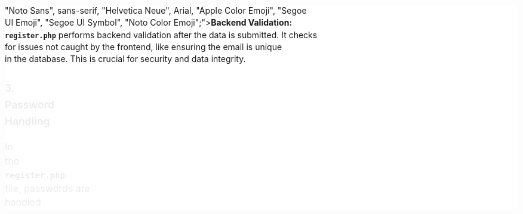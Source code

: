 &quot;Noto Sans&quot;, sans-serif, &quot;Helvetica Neue&quot;, Arial, &quot;Apple Color Emoji&quot;, &quot;Segoe<br>UI Emoji&quot;, &quot;Segoe UI Symbol&quot;, &quot;Noto Color Emoji&quot;;"><strong style="border: 0px solid rgb(227, 227,<br>227); box-sizing: border-box; --tw-border-spacing-x: 0; --tw-border-spacing-y: 0; --tw-translate-x: 0; --tw-translate-y: 0; --tw-rotate: 0;<br>--tw-skew-x: 0; --tw-skew-y: 0; --tw-scale-x: 1; --tw-scale-y: 1; --tw-pan-x: ; --tw-pan-y: ; --tw-pinch-zoom:<br>; --tw-scroll-snap-strictness: proximity; --tw-gradient-from-position: ; --tw-gradient-via-position: ; --tw-gradient-to-position: ; --tw-ordinal: ; --tw-slashed-zero: ;<br>--tw-numeric-figure: ; --tw-numeric-spacing: ; --tw-numeric-fraction: ; --tw-ring-inset: ; --tw-ring-offset-width: 0px; --tw-ring-offset-color: #fff; --tw-ring-color:<br>rgba(69,89,164,0.5); --tw-ring-offset-shadow: 0 0 transparent; --tw-ring-shadow: 0 0 transparent; --tw-shadow: 0 0 transparent;<br>--tw-shadow-colored: 0 0 transparent; --tw-blur: ; --tw-brightness: ; --tw-contrast: ; --tw-grayscale: ; --tw-hue-rotate:<br>; --tw-invert: ; --tw-saturate: ; --tw-sepia: ; --tw-drop-shadow: ; --tw-backdrop-blur: ; --tw-backdrop-brightness: ;<br>--tw-backdrop-contrast: ; --tw-backdrop-grayscale: ; --tw-backdrop-hue-rotate: ; --tw-backdrop-invert: ; --tw-backdrop-opacity: ; --tw-backdrop-saturate: ; --tw-backdrop-sepia:<br>; --tw-contain-size: ; --tw-contain-layout: ; --tw-contain-paint: ; --tw-contain-style: ;">Backend Validation:</strong><br><code style="border: 0px solid<br>rgb(227, 227, 227); box-sizing: border-box; --tw-border-spacing-x: 0; --tw-border-spacing-y: 0; --tw-translate-x: 0; --tw-translate-y: 0;<br>--tw-rotate: 0; --tw-skew-x: 0; --tw-skew-y: 0; --tw-scale-x: 1; --tw-scale-y: 1; --tw-pan-x: ; --tw-pan-y:<br>; --tw-pinch-zoom: ; --tw-scroll-snap-strictness: proximity; --tw-gradient-from-position: ; --tw-gradient-via-position: ; --tw-gradient-to-position: ; --tw-ordinal: ;<br>--tw-slashed-zero: ; --tw-numeric-figure: ; --tw-numeric-spacing: ; --tw-numeric-fraction: ; --tw-ring-inset: ; --tw-ring-offset-width: 0px; --tw-ring-offset-color:<br>#fff; --tw-ring-color: rgba(69,89,164,0.5); --tw-ring-offset-shadow: 0 0 transparent; --tw-ring-shadow: 0 0 transparent; --tw-shadow: 0<br>0 transparent; --tw-shadow-colored: 0 0 transparent; --tw-blur: ; --tw-brightness: ; --tw-contrast: ; --tw-grayscale:<br>; --tw-hue-rotate: ; --tw-invert: ; --tw-saturate: ; --tw-sepia: ; --tw-drop-shadow: ; --tw-backdrop-blur: ;<br>--tw-backdrop-brightness: ; --tw-backdrop-contrast: ; --tw-backdrop-grayscale: ; --tw-backdrop-hue-rotate: ; --tw-backdrop-invert: ; --tw-backdrop-opacity: ; --tw-backdrop-saturate:<br>; --tw-backdrop-sepia: ; --tw-contain-size: ; --tw-contain-layout: ; --tw-contain-paint: ; --tw-contain-style: ; font-feature-settings: normal;<br>font-size: 0.875em; font-variation-settings: normal; font-weight: 600; font-family: &quot;Söhne Mono&quot;, Monaco, &quot;Andale Mono&quot;, &quot;Ubuntu<br>Mono&quot;, monospace !important;">register.php</code> performs backend validation after the data is submitted. It checks<br>for issues not caught by the frontend, like ensuring the email is unique<br>in the database. This is crucial for security and data integrity.</p><h3 style="white-space: pre-wrap;<br>border: 0px solid rgb(227, 227, 227); box-sizing: border-box; font-size: 1.25em; font-weight: 600; margin:<br>1rem 0px 0.5rem; line-height: 1.6; color: rgb(236, 236, 236); caret-color: rgb(236, 236, 236);<br>font-family: Söhne, ui-sans-serif, system-ui, -apple-system, &quot;Segoe UI&quot;, Roboto, Ubuntu, Cantarell, &quot;Noto Sans&quot;, sans-serif,<br>&quot;Helvetica Neue&quot;, Arial, &quot;Apple Color Emoji&quot;, &quot;Segoe UI Emoji&quot;, &quot;Segoe UI Symbol&quot;, &quot;Noto<br>Color Emoji&quot;;">3. Password Handling</h3><p style="font-size: 16px; white-space: pre-wrap; border: 0px solid rgb(227, 227,<br>227); box-sizing: border-box; margin-bottom: 1.25em; caret-color: rgb(236, 236, 236); color: rgb(236, 236, 236);<br>font-family: Söhne, ui-sans-serif, system-ui, -apple-system, &quot;Segoe UI&quot;, Roboto, Ubuntu, Cantarell, &quot;Noto Sans&quot;, sans-serif,<br>&quot;Helvetica Neue&quot;, Arial, &quot;Apple Color Emoji&quot;, &quot;Segoe UI Emoji&quot;, &quot;Segoe UI Symbol&quot;, &quot;Noto<br>Color Emoji&quot;;">In the <code style="border: 0px solid rgb(227, 227, 227); box-sizing: border-box; --tw-border-spacing-x:<br>0; --tw-border-spacing-y: 0; --tw-translate-x: 0; --tw-translate-y: 0; --tw-rotate: 0; --tw-skew-x: 0; --tw-skew-y: 0;<br>--tw-scale-x: 1; --tw-scale-y: 1; --tw-pan-x: ; --tw-pan-y: ; --tw-pinch-zoom: ; --tw-scroll-snap-strictness: proximity; --tw-gradient-from-position:<br>; --tw-gradient-via-position: ; --tw-gradient-to-position: ; --tw-ordinal: ; --tw-slashed-zero: ; --tw-numeric-figure: ; --tw-numeric-spacing: ;<br>--tw-numeric-fraction: ; --tw-ring-inset: ; --tw-ring-offset-width: 0px; --tw-ring-offset-color: #fff; --tw-ring-color: rgba(69,89,164,0.5); --tw-ring-offset-shadow: 0 0<br>transparent; --tw-ring-shadow: 0 0 transparent; --tw-shadow: 0 0 transparent; --tw-shadow-colored: 0 0 transparent;<br>--tw-blur: ; --tw-brightness: ; --tw-contrast: ; --tw-grayscale: ; --tw-hue-rotate: ; --tw-invert: ; --tw-saturate:<br>; --tw-sepia: ; --tw-drop-shadow: ; --tw-backdrop-blur: ; --tw-backdrop-brightness: ; --tw-backdrop-contrast: ; --tw-backdrop-grayscale: ;<br>--tw-backdrop-hue-rotate: ; --tw-backdrop-invert: ; --tw-backdrop-opacity: ; --tw-backdrop-saturate: ; --tw-backdrop-sepia: ; --tw-contain-size: ; --tw-contain-layout:<br>; --tw-contain-paint: ; --tw-contain-style: ; font-feature-settings: normal; font-size: 0.875em; font-variation-settings: normal; font-weight: 600;<br>font-family: &quot;Söhne Mono&quot;, Monaco, &quot;Andale Mono&quot;, &quot;Ubuntu Mono&quot;, monospace !important;">register.php</code> file, passwords are<br>handled